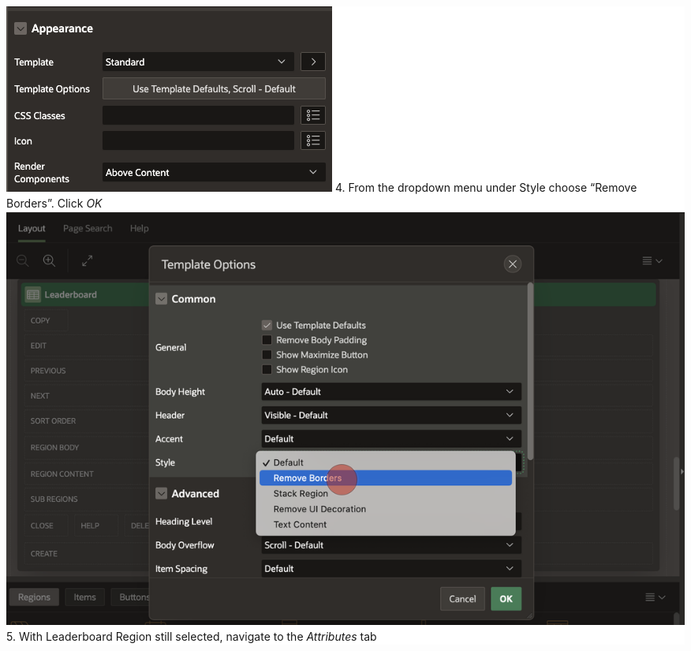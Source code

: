 ![Reference Appearance Tab](images/appearance.png)
4. From the dropdown menu under Style choose “Remove Borders”. Click _OK_  
![Remove Boarders](images/removeBoarders.png)
5. With Leaderboard Region still selected, navigate to the _Attributes_ tab  